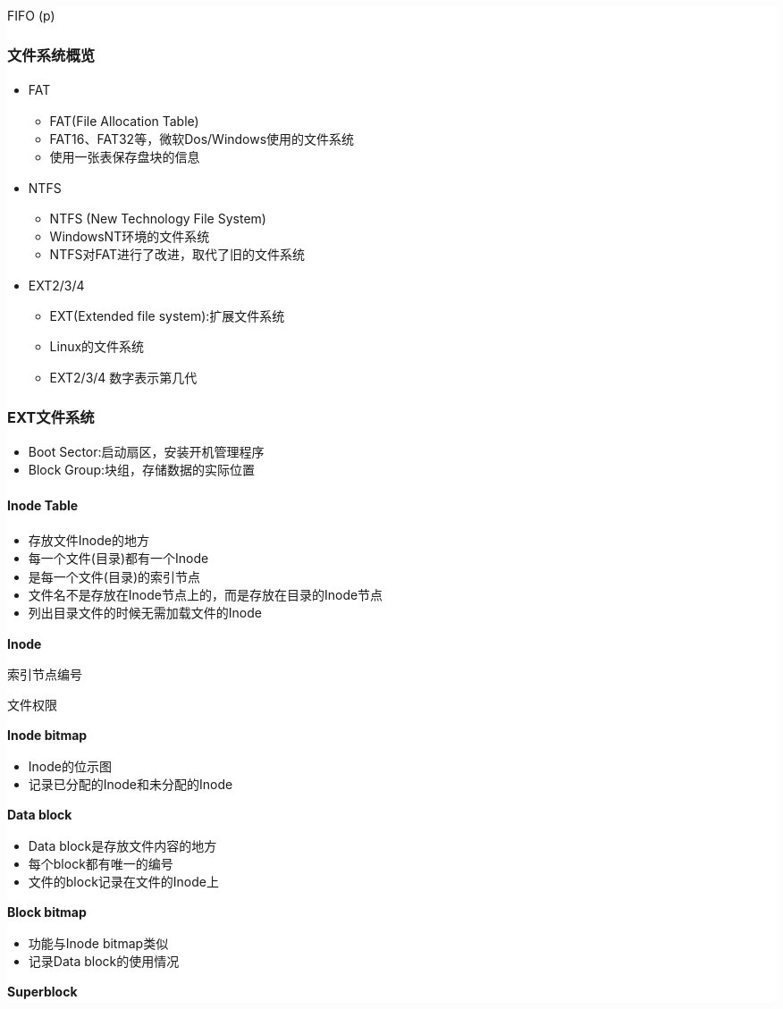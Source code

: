 FIFO (p) 

### 文件系统概览

- FAT  
  - FAT(File Allocation Table)
  - FAT16、FAT32等，微软Dos/Windows使用的文件系统 
  - 使用一张表保存盘块的信息 

- NTFS 

  - NTFS (New Technology File System)
  - WindowsNT环境的文件系统
  - NTFS对FAT进行了改进，取代了旧的文件系统 

- EXT2/3/4 

  - EXT(Extended file system):扩展文件系统 

  -  Linux的文件系统

  - EXT2/3/4 数字表示第几代

### EXT文件系统 

- Boot Sector:启动扇区，安装开机管理程序 
- Block Group:块组，存储数据的实际位置 

#### Inode Table 

- 存放文件Inode的地方
- 每一个文件(目录)都有一个Inode 
- 是每一个文件(目录)的索引节点 
- 文件名不是存放在Inode节点上的，而是存放在目录的Inode节点 
- 列出目录文件的时候无需加载文件的Inode 

**Inode** 

索引节点编号 

文件权限 

**Inode bitmap** 

- Inode的位示图
- 记录已分配的Inode和未分配的Inode 

**Data block** 

- Data block是存放文件内容的地方 
- 每个block都有唯一的编号
- 文件的block记录在文件的Inode上 

**Block bitmap** 

- 功能与Inode bitmap类似 
- 记录Data block的使用情况 

**Superblock** 
